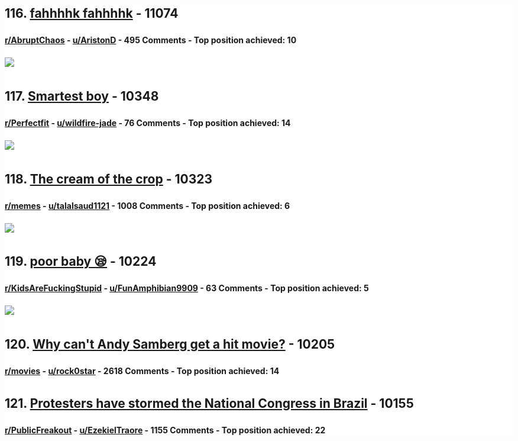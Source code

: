 ## 116. [fahhhhk fahhhhk](http://reddit.com/r/AbruptChaos/comments/106xtej/fahhhhk_fahhhhk/) - 11074
#### [r/AbruptChaos](http://reddit.com/r/AbruptChaos) - [u/AristonD](http://reddit.com/u/AristonD) - 495 Comments - Top position achieved: 10

<a href="https://v.redd.it/r7hagbaelwaa1"><img src="https://b.thumbs.redditmedia.com/DBqvOAxiqDQnPWPb29vuaZSPpS30NWI6teqPvyChXvw.jpg"></img></a>

## 117. [Smartest boy](http://reddit.com/r/Perfectfit/comments/106s08a/smartest_boy/) - 10348
#### [r/Perfectfit](http://reddit.com/r/Perfectfit) - [u/wildfire-jade](http://reddit.com/u/wildfire-jade) - 76 Comments - Top position achieved: 14

<a href="https://v.redd.it/4blme2a1ywaa1"><img src="https://b.thumbs.redditmedia.com/DDdiSbAgJ0yUPvZrr-X6ax3xEaYMCeySZZ2foH_G88Q.jpg"></img></a>

## 118. [The cream of the crop](http://reddit.com/r/memes/comments/1071xbk/the_cream_of_the_crop/) - 10323
#### [r/memes](http://reddit.com/r/memes) - [u/talalsaud1121](http://reddit.com/u/talalsaud1121) - 1008 Comments - Top position achieved: 6

<a href="https://i.redd.it/abt53s38hxaa1.png"><img src="https://b.thumbs.redditmedia.com/HRapwn5Vy8q5NlR3uMXoSSxrFmc-GiYOAduuBH8DcuQ.jpg"></img></a>

## 119. [poor baby 😪](http://reddit.com/r/KidsAreFuckingStupid/comments/106jcw6/poor_baby/) - 10224
#### [r/KidsAreFuckingStupid](http://reddit.com/r/KidsAreFuckingStupid) - [u/FunAmphibian9909](http://reddit.com/u/FunAmphibian9909) - 63 Comments - Top position achieved: 5

<a href="https://i.redd.it/uiucfj7c5vaa1.jpg"><img src="https://a.thumbs.redditmedia.com/iw127BJLWbNCXw3wYIyMuNlZrj8K6aGjVKEhw8X-G88.jpg"></img></a>

## 120. [Why can't Andy Samberg get a hit movie?](http://reddit.com/r/movies/comments/106766r/why_cant_andy_samberg_get_a_hit_movie/) - 10205
#### [r/movies](http://reddit.com/r/movies) - [u/rock0star](http://reddit.com/u/rock0star) - 2618 Comments - Top position achieved: 14

## 121. [Protesters have stormed the National Congress in Brazil](http://reddit.com/r/PublicFreakout/comments/106t9rf/protesters_have_stormed_the_national_congress_in/) - 10155
#### [r/PublicFreakout](http://reddit.com/r/PublicFreakout) - [u/EzekielTraore](http://reddit.com/u/EzekielTraore) - 1155 Comments - Top position achieved: 22
